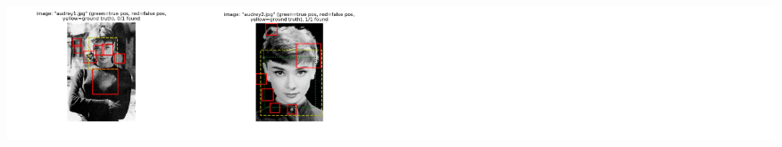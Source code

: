 <img src="../code/visualizations/detections_audrey1.jpg" width="24%" />
<img src="../code/visualizations/detections_audrey2.jpg" width="24%" />
</td>
</tr>

<tr>
<td>
